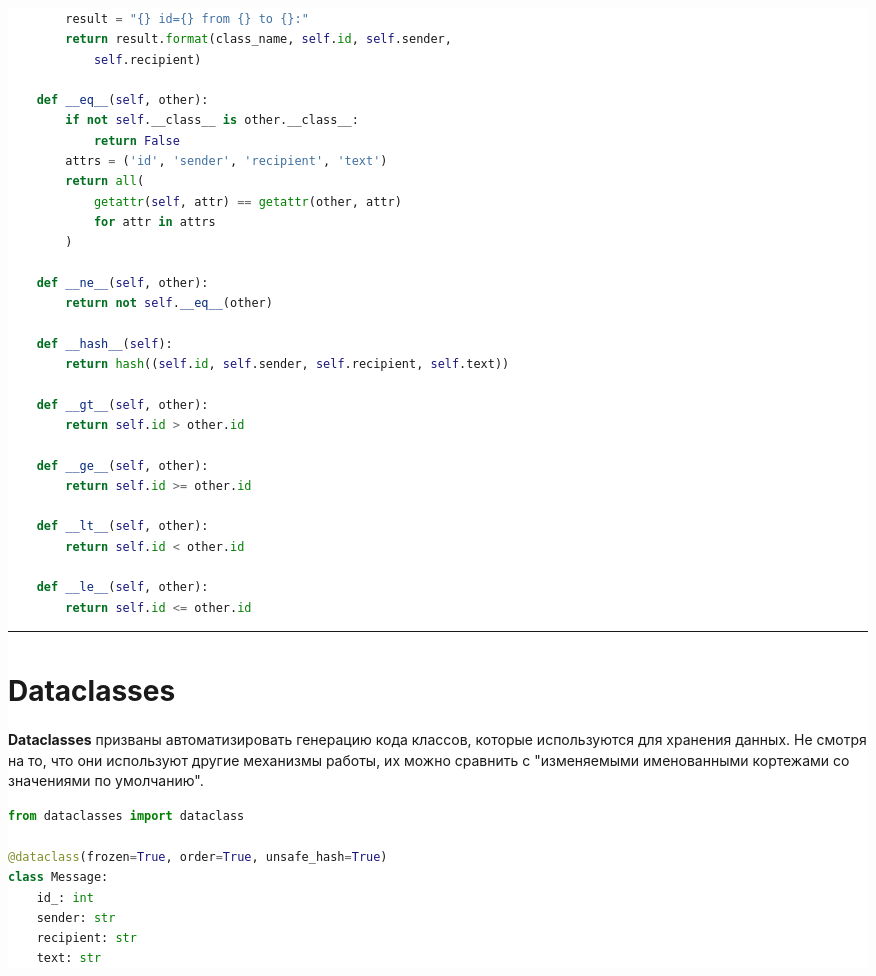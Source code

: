 ```python {*}{maxHeight: '420px'}
        result = "{} id={} from {} to {}:"
        return result.format(class_name, self.id, self.sender,
            self.recipient)

    def __eq__(self, other):
        if not self.__class__ is other.__class__:
            return False
        attrs = ('id', 'sender', 'recipient', 'text')
        return all(
            getattr(self, attr) == getattr(other, attr)
            for attr in attrs
        )

    def __ne__(self, other):
        return not self.__eq__(other)

    def __hash__(self):
        return hash((self.id, self.sender, self.recipient, self.text))

    def __gt__(self, other):
        return self.id > other.id

    def __ge__(self, other):
        return self.id >= other.id

    def __lt__(self, other):
        return self.id < other.id

    def __le__(self, other):
        return self.id <= other.id
```

---

# Dataclasses

**Dataclasses** призваны автоматизировать генерацию кода классов, которые используются для хранения данных. Не смотря на то, что они используют другие механизмы работы, их можно сравнить с "изменяемыми именованными кортежами со значениями по умолчанию".

<v-click>

```python
from dataclasses import dataclass

@dataclass(frozen=True, order=True, unsafe_hash=True)
class Message:
    id_: int
    sender: str
    recipient: str
    text: str
```
